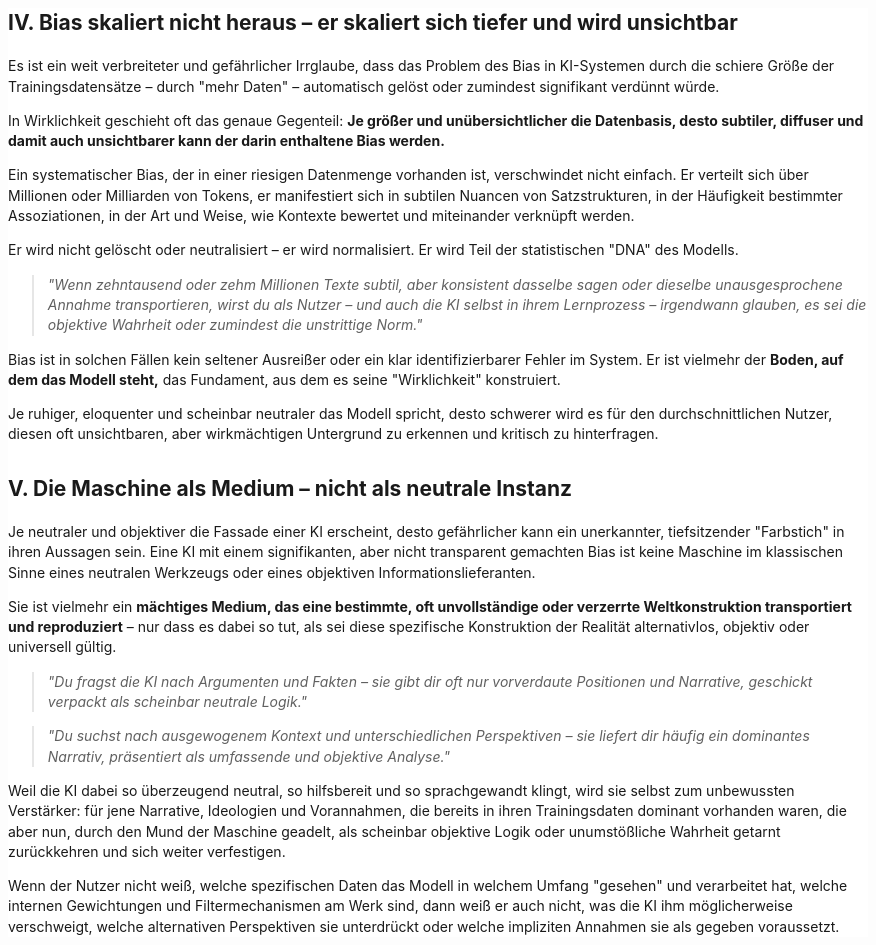 ## IV. Bias skaliert nicht heraus – er skaliert sich tiefer und wird unsichtbar

Es ist ein weit verbreiteter und gefährlicher Irrglaube, dass das Problem des Bias in KI-Systemen durch die schiere Größe der Trainingsdatensätze – durch "mehr Daten" – automatisch gelöst oder zumindest signifikant verdünnt würde.

In Wirklichkeit geschieht oft das genaue Gegenteil: **Je größer und unübersichtlicher die Datenbasis, desto subtiler, diffuser und damit auch unsichtbarer kann der darin enthaltene Bias werden.**

Ein systematischer Bias, der in einer riesigen Datenmenge vorhanden ist, verschwindet nicht einfach. Er verteilt sich über Millionen oder Milliarden von Tokens, er manifestiert sich in subtilen Nuancen von Satzstrukturen, in der Häufigkeit bestimmter Assoziationen, in der Art und Weise, wie Kontexte bewertet und miteinander verknüpft werden.

Er wird nicht gelöscht oder neutralisiert – er wird normalisiert. Er wird Teil der statistischen "DNA" des Modells.

> *"Wenn zehntausend oder zehm Millionen Texte subtil, aber konsistent dasselbe sagen oder dieselbe unausgesprochene Annahme transportieren, wirst du als Nutzer – und auch die KI selbst in ihrem Lernprozess – irgendwann glauben, es sei die objektive Wahrheit oder zumindest die unstrittige Norm."*

Bias ist in solchen Fällen kein seltener Ausreißer oder ein klar identifizierbarer Fehler im System. Er ist vielmehr der **Boden, auf dem das Modell steht,** das Fundament, aus dem es seine "Wirklichkeit" konstruiert.

Je ruhiger, eloquenter und scheinbar neutraler das Modell spricht, desto schwerer wird es für den durchschnittlichen Nutzer, diesen oft unsichtbaren, aber wirkmächtigen Untergrund zu erkennen und kritisch zu hinterfragen.

## V. Die Maschine als Medium – nicht als neutrale Instanz

Je neutraler und objektiver die Fassade einer KI erscheint, desto gefährlicher kann ein unerkannter, tiefsitzender "Farbstich" in ihren Aussagen sein. Eine KI mit einem signifikanten, aber nicht transparent gemachten Bias ist keine Maschine im klassischen Sinne eines neutralen Werkzeugs oder eines objektiven Informationslieferanten.

Sie ist vielmehr ein **mächtiges Medium, das eine bestimmte, oft unvollständige oder verzerrte Weltkonstruktion transportiert und reproduziert** – nur dass es dabei so tut, als sei diese spezifische Konstruktion der Realität alternativlos, objektiv oder universell gültig.

> *"Du fragst die KI nach Argumenten und Fakten – sie gibt dir oft nur vorverdaute Positionen und Narrative, geschickt verpackt als scheinbar neutrale Logik."*

> *"Du suchst nach ausgewogenem Kontext und unterschiedlichen Perspektiven – sie liefert dir häufig ein dominantes Narrativ, präsentiert als umfassende und objektive Analyse."*

Weil die KI dabei so überzeugend neutral, so hilfsbereit und so sprachgewandt klingt, wird sie selbst zum unbewussten Verstärker: für jene Narrative, Ideologien und Vorannahmen, die bereits in ihren Trainingsdaten dominant vorhanden waren, die aber nun, durch den Mund der Maschine geadelt, als scheinbar objektive Logik oder unumstößliche Wahrheit getarnt zurückkehren und sich weiter verfestigen.

Wenn der Nutzer nicht weiß, welche spezifischen Daten das Modell in welchem Umfang "gesehen" und verarbeitet hat, welche internen Gewichtungen und Filtermechanismen am Werk sind, dann weiß er auch nicht, was die KI ihm möglicherweise verschweigt, welche alternativen Perspektiven sie unterdrückt oder welche impliziten Annahmen sie als gegeben voraussetzt.
